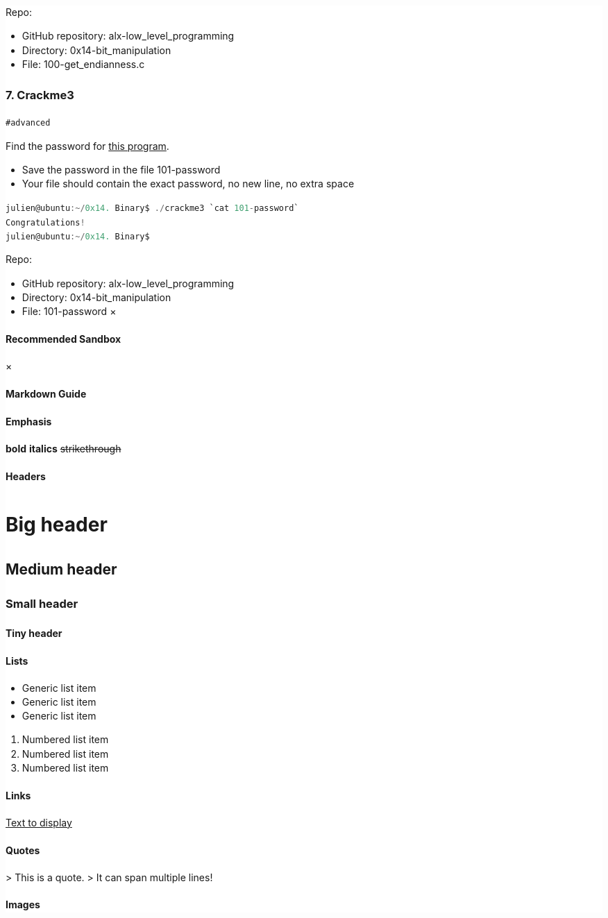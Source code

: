 Repo:

* GitHub repository: alx-low_level_programming
* Directory: 0x14-bit_manipulation
* File: 100-get_endianness.c
### 7. Crackme3
``` #advanced ```

Find the password for [this program](https://github.com/holbertonschool/0x13.c).

* Save the password in the file 101-password
* Your file should contain the exact password, no new line, no extra space
``` c
julien@ubuntu:~/0x14. Binary$ ./crackme3 `cat 101-password`
Congratulations!
julien@ubuntu:~/0x14. Binary$ 
```

Repo:

* GitHub repository: alx-low_level_programming
* Directory: 0x14-bit_manipulation
* File: 101-password
×
#### Recommended Sandbox
×
#### Markdown Guide
#### Emphasis
**bold**
**italics**
~~strikethrough~~
#### Headers
# Big header
## Medium header
### Small header
#### Tiny header
#### Lists
* Generic list item
* Generic list item
* Generic list item

1. Numbered list item
2. Numbered list item
3. Numbered list item
#### Links
[Text to display](http://www.example.com)
#### Quotes
&gt; This is a quote.
&gt; It can span multiple lines!
#### Images

